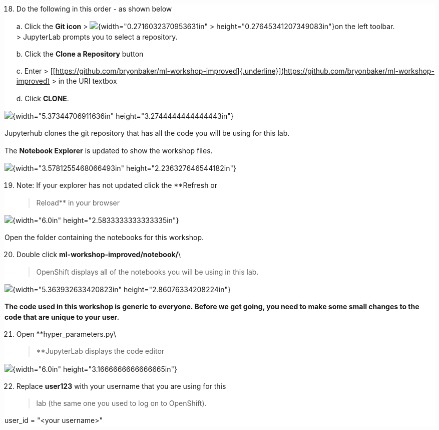 18. Do the following in this order - as shown below

    a.  Click the **Git icon**
        > ![](images/lab1-setup-data-engineering/image53.png){width="0.2716032370953631in"
        > height="0.27645341207349083in"}on the left toolbar.\
        > JupyterLab prompts you to select a repository.

    b.  Click the **Clone a Repository** button

    c.  Enter
        > [[https://github.com/bryonbaker/ml-workshop-improved]{.underline}](https://github.com/bryonbaker/ml-workshop-improved)
        > in the URI textbox

    d.  Click **CLONE**.

![](images/lab1-setup-data-engineering/image39.png){width="5.37344706911636in"
height="3.2744444444444443in"}

Jupyterhub clones the git repository that has all the code you will be
using for this lab.

The **Notebook Explorer** is updated to show the workshop files.

![](images/lab1-setup-data-engineering/image36.png){width="3.5781255468066493in"
height="2.236327646544182in"}

19. Note: If your explorer has not updated click the **Refresh or
    > Reload** in your browser

![](images/lab1-setup-data-engineering/image52.png){width="6.0in"
height="2.5833333333333335in"}

Open the folder containing the notebooks for this workshop.

20. Double click **ml-workshop-improved/notebook/**\
    > OpenShift displays all of the notebooks you will be using in this
    > lab.

![](images/lab1-setup-data-engineering/image32.png){width="5.363932633420823in"
height="2.86076334208224in"}

**The code used in this workshop is generic to everyone. Before we get
going, you need to make some small changes to the code that are unique
to your user.**

21. Open **hyper_parameters.py\
    > **JupyterLab displays the code editor

![](images/lab1-setup-data-engineering/image43.png){width="6.0in"
height="3.1666666666666665in"}

22. Replace **user123** with your username that you are using for this
    > lab (the same one you used to log on to OpenShift).

user_id = "\<your username\>"


[^1]: Replacing **userXX** with you username
[^2]: Note: when you create the pipeline, it doesn\'t get saved to
[^3]: For convenience, use our temporary repo setup for workshops:
[^4]: Airflow needs S3 to push logs to
